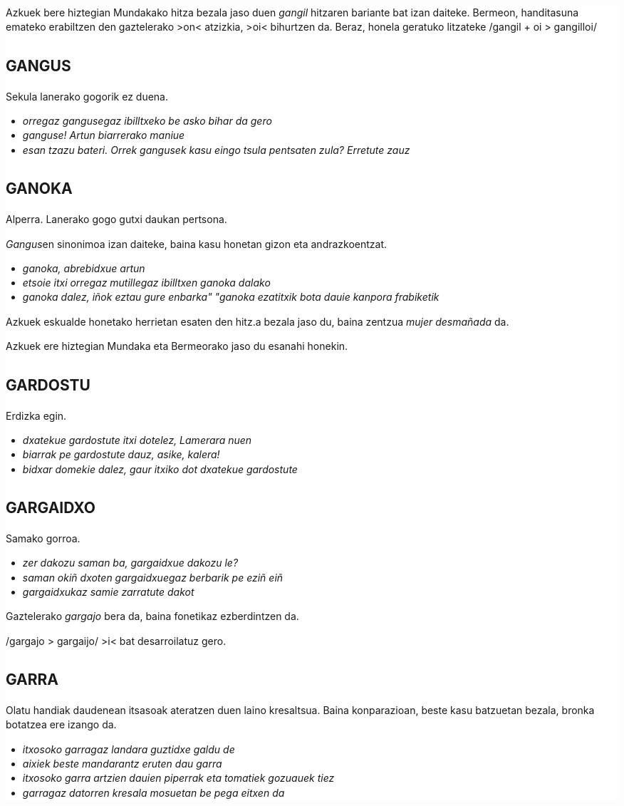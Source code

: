 Azkuek bere hiztegian Mundakako hitza bezala jaso duen *gangil* hitzaren bariante bat izan daiteke. Bermeon, handitasuna emateko erabiltzen den gaztelerako >on< atzizkia, >oi< bihurtzen da.  Beraz, honela geratuko litzateke /gangil + oi > gangilloi/

## GANGUS ##

Sekula lanerako gogorik ez duena.

- *orregaz gangusegaz ibilltxeko be asko bihar da gero*
- *ganguse! Artun biarrerako maniue*
- *esan tzazu bateri. Orrek gangusek kasu eingo tsula pentsaten zula? Erretute zauz*

## GANOKA ##

Alperra. Lanerako gogo gutxi daukan pertsona.

*Gangus*en sinonimoa izan daiteke, baina kasu honetan gizon eta andrazkoentzat.

- *ganoka, abrebidxue artun*
- *etsoie itxi orregaz mutillegaz ibilltxen ganoka dalako*
- *ganoka dalez, iñok eztau gure enbarka" "ganoka ezatitxik bota dauie kanpora frabiketik*

Azkuek eskualde honetako herrietan esaten den hitz.a bezala jaso du, baina zentzua *mujer desmañada* da.

Azkuek ere hiztegian Mundaka eta Bermeorako jaso du esanahi honekin.

## GARDOSTU ##

Erdizka egin.

- *dxatekue gardostute itxi dotelez, Lamerara nuen*
- *biarrak pe gardostute dauz, asike, kalera!*
- *bidxar domekie dalez, gaur itxiko dot dxatekue gardostute*

## GARGAIDXO ##

Samako gorroa.

- *zer dakozu saman ba, gargaidxue dakozu le?*
- *saman okiñ dxoten gargaidxuegaz berbarik pe eziñ eiñ*
- *gargaidxukaz samie zarratute dakot*

Gaztelerako *gargajo* bera da, baina fonetikaz ezberdintzen da.

/gargajo > gargaijo/ >i< bat desarroilatuz gero.

## GARRA ##

Olatu handiak daudenean itsasoak ateratzen duen laino kresaltsua. Baina konparazioan, beste kasu batzuetan bezala, bronka botatzea ere izango da.

- *itxosoko garragaz landara guztidxe galdu de*
- *aixiek beste mandarantz eruten dau garra*
- *itxosoko garra artzien dauien piperrak eta tomatiek gozuauek tiez*
- *garragaz datorren kresala mosuetan be pega eitxen da*
